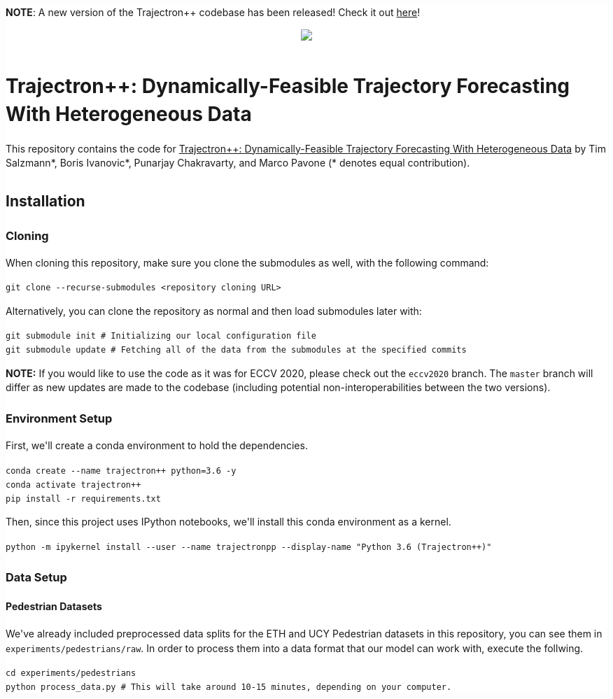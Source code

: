 **NOTE**: A new version of the Trajectron++ codebase has been released! Check it out [here](https://github.com/NVlabs/adaptive-prediction)!

<p align="center"><img width="100%" src="img/Trajectron++.png"/></p>

# Trajectron++: Dynamically-Feasible Trajectory Forecasting With Heterogeneous Data #
This repository contains the code for [Trajectron++: Dynamically-Feasible Trajectory Forecasting With Heterogeneous Data](https://arxiv.org/abs/2001.03093) by Tim Salzmann\*, Boris Ivanovic\*, Punarjay Chakravarty, and Marco Pavone (\* denotes equal contribution).

## Installation ##

### Cloning ###
When cloning this repository, make sure you clone the submodules as well, with the following command:
```
git clone --recurse-submodules <repository cloning URL>
```
Alternatively, you can clone the repository as normal and then load submodules later with:
```
git submodule init # Initializing our local configuration file
git submodule update # Fetching all of the data from the submodules at the specified commits
```

**NOTE:** If you would like to use the code as it was for ECCV 2020, please check out the `eccv2020` branch. The `master` branch will differ as new updates are made to the codebase (including potential non-interoperabilities between the two versions).

### Environment Setup ###
First, we'll create a conda environment to hold the dependencies.
```
conda create --name trajectron++ python=3.6 -y
conda activate trajectron++
pip install -r requirements.txt
```

Then, since this project uses IPython notebooks, we'll install this conda environment as a kernel.
```
python -m ipykernel install --user --name trajectronpp --display-name "Python 3.6 (Trajectron++)"
```

### Data Setup ###
#### Pedestrian Datasets ####
We've already included preprocessed data splits for the ETH and UCY Pedestrian datasets in this repository, you can see them in `experiments/pedestrians/raw`. In order to process them into a data format that our model can work with, execute the follwing.
```
cd experiments/pedestrians
python process_data.py # This will take around 10-15 minutes, depending on your computer.
```
